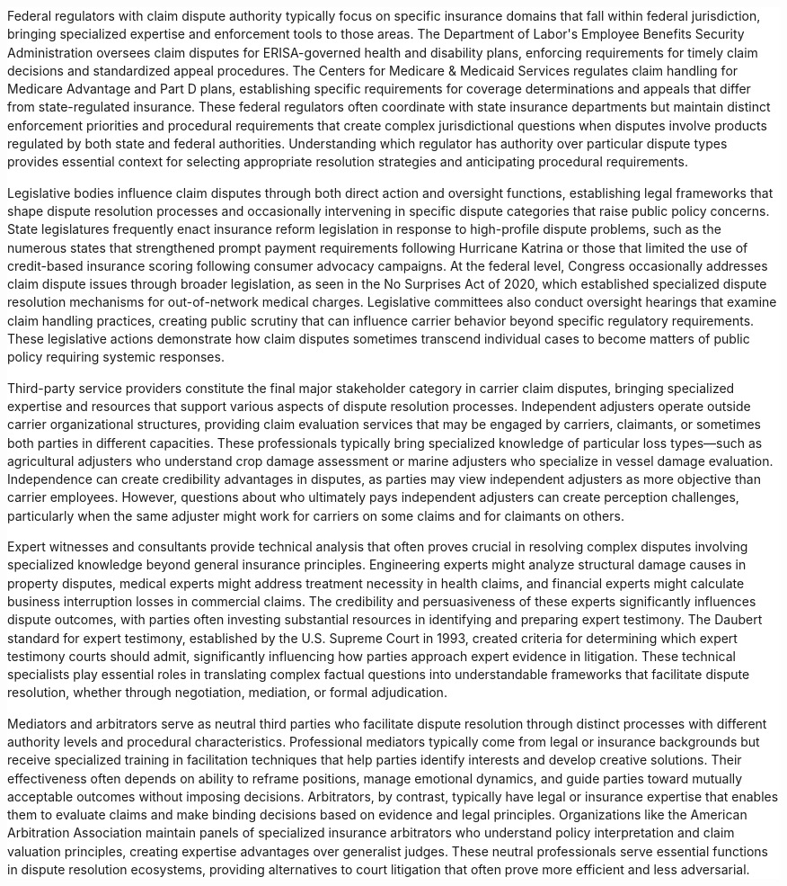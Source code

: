 Federal regulators with claim dispute authority typically focus on specific insurance domains that fall within federal jurisdiction, bringing specialized expertise and enforcement tools to those areas. The Department of Labor's Employee Benefits Security Administration oversees claim disputes for ERISA-governed health and disability plans, enforcing requirements for timely claim decisions and standardized appeal procedures. The Centers for Medicare & Medicaid Services regulates claim handling for Medicare Advantage and Part D plans, establishing specific requirements for coverage determinations and appeals that differ from state-regulated insurance. These federal regulators often coordinate with state insurance departments but maintain distinct enforcement priorities and procedural requirements that create complex jurisdictional questions when disputes involve products regulated by both state and federal authorities. Understanding which regulator has authority over particular dispute types provides essential context for selecting appropriate resolution strategies and anticipating procedural requirements.

Legislative bodies influence claim disputes through both direct action and oversight functions, establishing legal frameworks that shape dispute resolution processes and occasionally intervening in specific dispute categories that raise public policy concerns. State legislatures frequently enact insurance reform legislation in response to high-profile dispute problems, such as the numerous states that strengthened prompt payment requirements following Hurricane Katrina or those that limited the use of credit-based insurance scoring following consumer advocacy campaigns. At the federal level, Congress occasionally addresses claim dispute issues through broader legislation, as seen in the No Surprises Act of 2020, which established specialized dispute resolution mechanisms for out-of-network medical charges. Legislative committees also conduct oversight hearings that examine claim handling practices, creating public scrutiny that can influence carrier behavior beyond specific regulatory requirements. These legislative actions demonstrate how claim disputes sometimes transcend individual cases to become matters of public policy requiring systemic responses.

Third-party service providers constitute the final major stakeholder category in carrier claim disputes, bringing specialized expertise and resources that support various aspects of dispute resolution processes. Independent adjusters operate outside carrier organizational structures, providing claim evaluation services that may be engaged by carriers, claimants, or sometimes both parties in different capacities. These professionals typically bring specialized knowledge of particular loss types—such as agricultural adjusters who understand crop damage assessment or marine adjusters who specialize in vessel damage evaluation. Independence can create credibility advantages in disputes, as parties may view independent adjusters as more objective than carrier employees. However, questions about who ultimately pays independent adjusters can create perception challenges, particularly when the same adjuster might work for carriers on some claims and for claimants on others.

Expert witnesses and consultants provide technical analysis that often proves crucial in resolving complex disputes involving specialized knowledge beyond general insurance principles. Engineering experts might analyze structural damage causes in property disputes, medical experts might address treatment necessity in health claims, and financial experts might calculate business interruption losses in commercial claims. The credibility and persuasiveness of these experts significantly influences dispute outcomes, with parties often investing substantial resources in identifying and preparing expert testimony. The Daubert standard for expert testimony, established by the U.S. Supreme Court in 1993, created criteria for determining which expert testimony courts should admit, significantly influencing how parties approach expert evidence in litigation. These technical specialists play essential roles in translating complex factual questions into understandable frameworks that facilitate dispute resolution, whether through negotiation, mediation, or formal adjudication.

Mediators and arbitrators serve as neutral third parties who facilitate dispute resolution through distinct processes with different authority levels and procedural characteristics. Professional mediators typically come from legal or insurance backgrounds but receive specialized training in facilitation techniques that help parties identify interests and develop creative solutions. Their effectiveness often depends on ability to reframe positions, manage emotional dynamics, and guide parties toward mutually acceptable outcomes without imposing decisions. Arbitrators, by contrast, typically have legal or insurance expertise that enables them to evaluate claims and make binding decisions based on evidence and legal principles. Organizations like the American Arbitration Association maintain panels of specialized insurance arbitrators who understand policy interpretation and claim valuation principles, creating expertise advantages over generalist judges. These neutral professionals serve essential functions in dispute resolution ecosystems, providing alternatives to court litigation that often prove more efficient and less adversarial.
